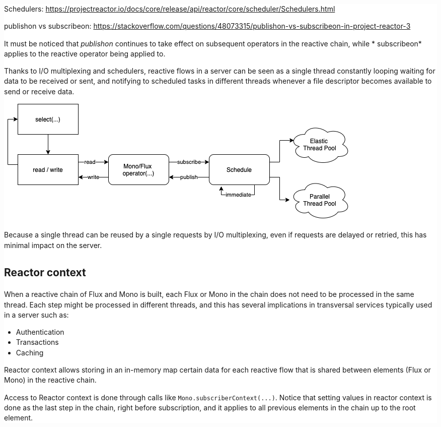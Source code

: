 Schedulers:
https://projectreactor.io/docs/core/release/api/reactor/core/scheduler/Schedulers.html

publishon vs subscribeon:
https://stackoverflow.com/questions/48073315/publishon-vs-subscribeon-in-project-reactor-3

It must be noticed that *publishon* continues to take effect on subsequent operators in the reactive chain, while *
subscribeon* applies to the reactive operator being applied to.

Thanks to I/O multiplexing and schedulers, reactive flows in a server can be seen as a single thread constantly looping
waiting for data to be received or sent, and notifying to scheduled tasks in different threads whenever a file
descriptor becomes available to send or receive data.

![Scheduled main loop](docs/scheduled-main-loop.png)

Because a single thread can be reused by a single requests by I/O multiplexing, even if requests are delayed or retried,
this has minimal impact on the server.

## Reactor context

When a reactive chain of Flux and Mono is built, each Flux or Mono in the chain does not need to be processed in the
same thread. Each step might be processed in different threads, and this has several implications in transversal
services typically used in a server such as:

- Authentication
- Transactions
- Caching

Reactor context allows storing in an in-memory map certain data for each reactive flow that is shared between elements
(Flux or Mono) in the reactive chain.

Access to Reactor context is done through calls like `Mono.subscriberContext(...)`. Notice that setting values in
reactor context is done as the last step in the chain, right before subscription, and it applies to all previous
elements in the chain up to the root element.
